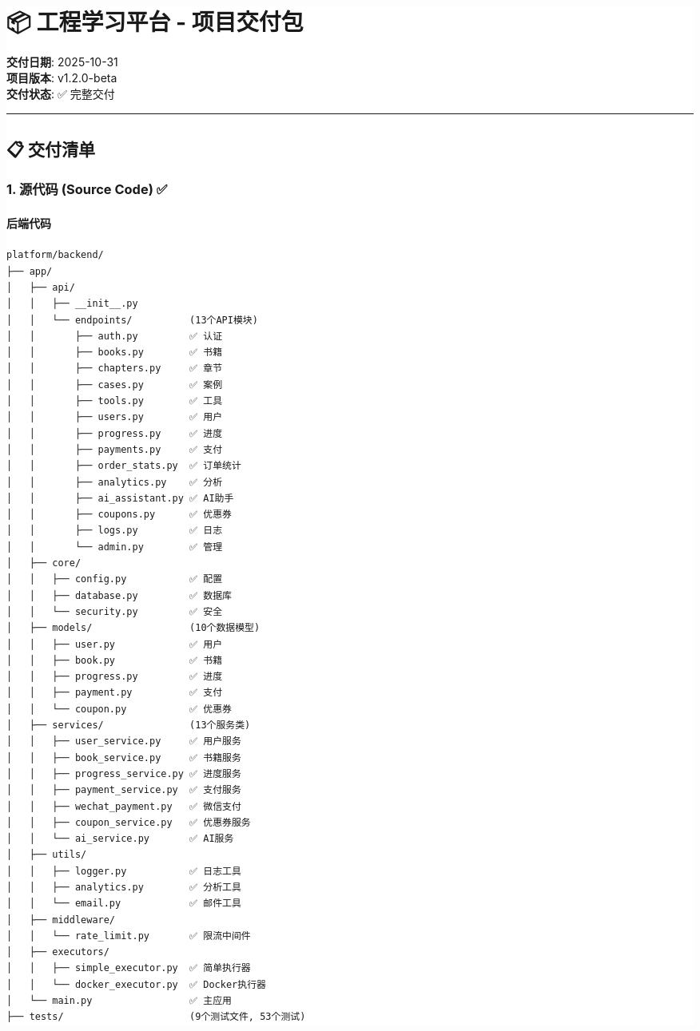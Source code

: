 # 📦 工程学习平台 - 项目交付包

**交付日期**: 2025-10-31  
**项目版本**: v1.2.0-beta  
**交付状态**: ✅ 完整交付  

---

## 📋 交付清单

### 1. 源代码 (Source Code) ✅

#### 后端代码
```
platform/backend/
├── app/
│   ├── api/
│   │   ├── __init__.py
│   │   └── endpoints/          (13个API模块)
│   │       ├── auth.py         ✅ 认证
│   │       ├── books.py        ✅ 书籍
│   │       ├── chapters.py     ✅ 章节
│   │       ├── cases.py        ✅ 案例
│   │       ├── tools.py        ✅ 工具
│   │       ├── users.py        ✅ 用户
│   │       ├── progress.py     ✅ 进度
│   │       ├── payments.py     ✅ 支付
│   │       ├── order_stats.py  ✅ 订单统计
│   │       ├── analytics.py    ✅ 分析
│   │       ├── ai_assistant.py ✅ AI助手
│   │       ├── coupons.py      ✅ 优惠券
│   │       ├── logs.py         ✅ 日志
│   │       └── admin.py        ✅ 管理
│   ├── core/
│   │   ├── config.py           ✅ 配置
│   │   ├── database.py         ✅ 数据库
│   │   └── security.py         ✅ 安全
│   ├── models/                 (10个数据模型)
│   │   ├── user.py             ✅ 用户
│   │   ├── book.py             ✅ 书籍
│   │   ├── progress.py         ✅ 进度
│   │   ├── payment.py          ✅ 支付
│   │   └── coupon.py           ✅ 优惠券
│   ├── services/               (13个服务类)
│   │   ├── user_service.py     ✅ 用户服务
│   │   ├── book_service.py     ✅ 书籍服务
│   │   ├── progress_service.py ✅ 进度服务
│   │   ├── payment_service.py  ✅ 支付服务
│   │   ├── wechat_payment.py   ✅ 微信支付
│   │   ├── coupon_service.py   ✅ 优惠券服务
│   │   └── ai_service.py       ✅ AI服务
│   ├── utils/
│   │   ├── logger.py           ✅ 日志工具
│   │   ├── analytics.py        ✅ 分析工具
│   │   └── email.py            ✅ 邮件工具
│   ├── middleware/
│   │   └── rate_limit.py       ✅ 限流中间件
│   ├── executors/
│   │   ├── simple_executor.py  ✅ 简单执行器
│   │   └── docker_executor.py  ✅ Docker执行器
│   └── main.py                 ✅ 主应用
├── tests/                      (9个测试文件, 53个测试)
```